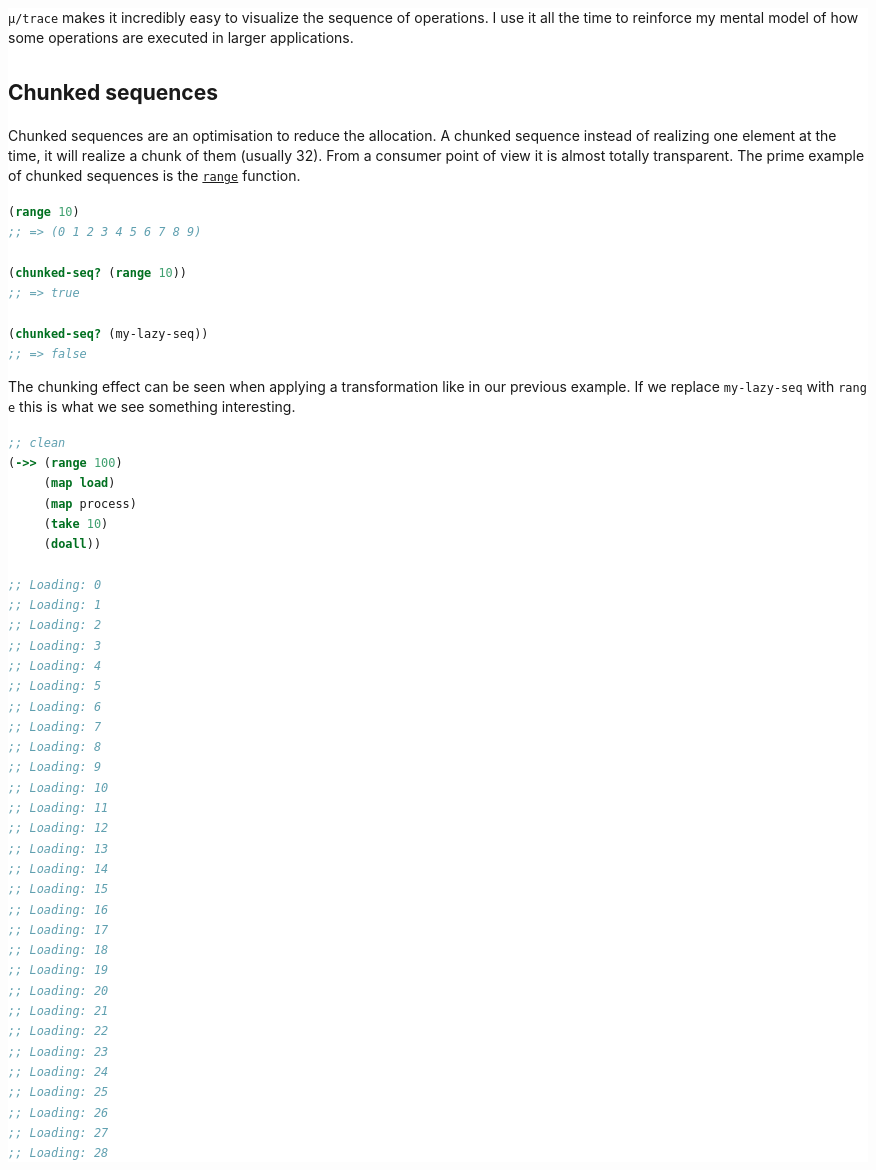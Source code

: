 `μ/trace` makes it incredibly easy to visualize the sequence of operations. I
use it all the time to reinforce my mental model of how some operations are
executed in larger applications.


## Chunked sequences

Chunked sequences are an optimisation to reduce the allocation.
A chunked sequence instead of realizing one element at the time,
it will realize a chunk of them (usually 32). From a consumer
point of view it is almost totally transparent. The prime
example of chunked sequences is the
[`range`](https://clojuredocs.org/clojure.core/range) function.

```clojure
(range 10)
;; => (0 1 2 3 4 5 6 7 8 9)

(chunked-seq? (range 10))
;; => true

(chunked-seq? (my-lazy-seq))
;; => false
```

The chunking effect can be seen when applying a transformation like in our
previous example. If we replace `my-lazy-seq` with `range` this is what we see
something interesting.

```clojure
;; clean
(->> (range 100)
     (map load)
     (map process)
     (take 10)
     (doall))

;; Loading: 0
;; Loading: 1
;; Loading: 2
;; Loading: 3
;; Loading: 4
;; Loading: 5
;; Loading: 6
;; Loading: 7
;; Loading: 8
;; Loading: 9
;; Loading: 10
;; Loading: 11
;; Loading: 12
;; Loading: 13
;; Loading: 14
;; Loading: 15
;; Loading: 16
;; Loading: 17
;; Loading: 18
;; Loading: 19
;; Loading: 20
;; Loading: 21
;; Loading: 22
;; Loading: 23
;; Loading: 24
;; Loading: 25
;; Loading: 26
;; Loading: 27
;; Loading: 28
```